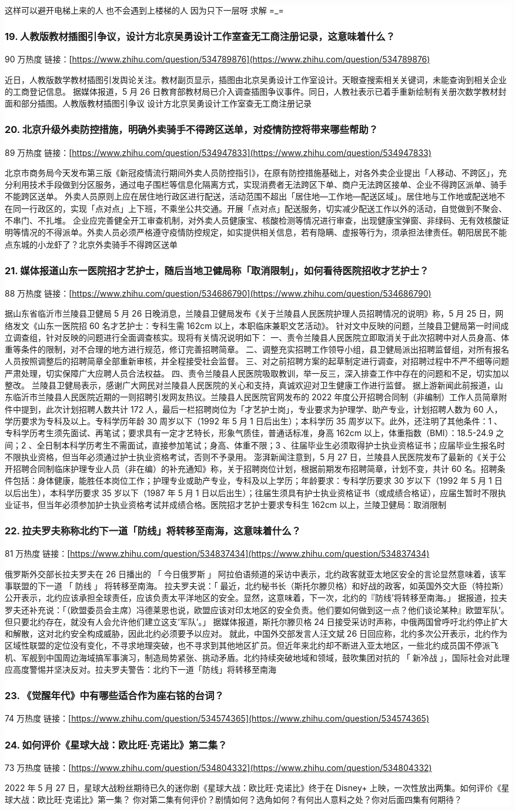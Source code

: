 这样可以避开电梯上来的人 也不会遇到上楼梯的人 因为只下一层呀 求解 =_=

### 19. 人教版教材插图引争议，设计方北京吴勇设计工作室查无工商注册记录，这意味着什么？
90 万热度 链接：[https://www.zhihu.com/question/534789876](https://www.zhihu.com/question/534789876)

近日，人教版数学教材插图引发舆论关注。教材副页显示，插图由北京吴勇设计工作室设计。天眼查搜索相关关键词，未能查询到相关企业的工商登记信息。 据媒体报道，5 月 26 日教育部教材局已介入调查插图争议事件。同日，人教社表示已着手重新绘制有关册次数学教材封面和部分插图。人教版教材插图引争议 设计方北京吴勇设计工作室查无工商注册记录

### 20. 北京升级外卖防控措施，明确外卖骑手不得跨区送单，对疫情防控将带来哪些帮助？
89 万热度 链接：[https://www.zhihu.com/question/534947833](https://www.zhihu.com/question/534947833)

北京市商务局今天发布第三版《新冠疫情流行期间外卖人员防控指引》，在原有防控措施基础上，对各外卖企业提出「人移动、不跨区」，充分利用技术手段做到分区服务，通过电子围栏等信息化隔离方式，实现消费者无法跨区下单、商户无法跨区接单、企业不得跨区派单、骑手不能跨区送单。 外卖人员原则上应在居住地行政区进行配送，活动范围不超出「居住地—工作地—配送区域」。居住地与工作地或配送地不在同一行政区的，实现「点对点」上下班，不乘坐公共交通。开展「点对点」配送服务，切实减少配送工作以外的活动，自觉做到不聚会、不串门、不扎堆。 企业应完善健全开工审查机制，对外卖人员健康宝、核酸检测等情况进行审查，出现健康宝弹窗、非绿码、无有效核酸证明等情况的不得派单。外卖人员必须严格遵守疫情防控规定，如实提供相关信息，若有隐瞒、虚报等行为，须承担法律责任。朝阳居民不能点东城的小龙虾了？北京外卖骑手不得跨区送单

### 21. 媒体报道山东一医院招才艺护士，随后当地卫健局称「取消限制」，如何看待医院招收才艺护士？
88 万热度 链接：[https://www.zhihu.com/question/534686790](https://www.zhihu.com/question/534686790)

据山东省临沂市兰陵县卫健局 5 月 26 日晚消息，兰陵县卫健局发布《关于兰陵县人民医院护理人员招聘情况的说明》称，5 月 25 日，网络发文《山东一医院招 60 名才艺护士：专科生需 162cm 以上，本职临床兼职文艺活动》。 针对文中反映的问题，兰陵县卫健局第一时间成立调查组，针对反映的问题进行全面调查核实。现将有关情况说明如下： 一、责令兰陵县人民医院立即取消关于此次招聘中对人员身高、体重等条件的限制，对不合理的地方进行规范，修订完善招聘简章。 二、调整充实招聘工作领导小组，县卫健局派出招聘监督组，对所有报名人员按照调整后的招聘简章全部重新审核，并全程接受社会监督。 三、对之前招聘方案的起草制定进行调查，对招聘过程中不严不细等问题严肃处理，切实保障广大应聘人员合法权益。 四、责令兰陵县人民医院吸取教训，举一反三，深入排查工作中存在的问题和不足，切实加以整改。 兰陵县卫健局表示，感谢广大网民对兰陵县人民医院的关心和支持，真诚欢迎对卫生健康工作进行监督。 据上游新闻此前报道，山东临沂市兰陵县人民医院近期的一则招聘引发网友热议。兰陵县人民医院官网发布的 2022 年度公开招聘合同制（非编制）工作人员简章附件中提到，此次计划招聘人数共计 172 人，最后一栏招聘岗位为「才艺护士岗」，专业要求为护理学、助产专业，计划招聘人数为 60 人，学历要求为专科及以上。专科学历年龄 30 周岁以下（1992 年 5 月 1 日后出生）；本科学历 35 周岁以下。此外，还注明了其他条件：1 、专科学历考生须先面试、再笔试；要求具有一定才艺特长，形象气质佳，普通话标准，身高 162cm 以上，体重指数（BMI）：18.5-24.9 之间；2 、全日制本科学历考生不需面试，直接参加笔试；身高、体重不限；3 、往届毕业生必须取得护士执业资格证书；应届毕业生报名时不限执业资格，但当年必须通过护士执业资格考试，否则不予录用。 澎湃新闻注意到，5 月 27 日，兰陵县人民医院发布了最新的《关于公开招聘合同制临床护理专业人员（非在编）的补充通知》称，关于招聘岗位计划，根据前期发布招聘简章，计划不变，共计 60 名。招聘条件包括：身体健康，能胜任本岗位工作；护理专业或助产专业，专科及以上学历；年龄要求：专科学历要求 30 岁以下（1992 年 5 月 1 日以后出生），本科学历要求 35 岁以下（1987 年 5 月 1 日以后出生）；往届生须具有护士执业资格证书（或成绩合格证），应届生暂时不限执业证书，但当年必须参加护士执业资格考试并成绩合格。医院招才艺护士要求专科生 162cm 以上，兰陵卫健局：取消限制

### 22. 拉夫罗夫称称北约下一道「防线」将转移至南海，这意味着什么？
81 万热度 链接：[https://www.zhihu.com/question/534837434](https://www.zhihu.com/question/534837434)

俄罗斯外交部长拉夫罗夫在 26 日播出的 「 今日俄罗斯 」 阿拉伯语频道的采访中表示，北约政客就亚太地区安全的言论显然意味着，该军事联盟的下一道 「 防线 」 将转移至南海。 拉夫罗夫说：「 最近，北约秘书长（斯托尔滕贝格）和好战的政客，如英国外交大臣（特拉斯）公开表示，北约应该承担全球责任，应该负责太平洋地区的安全。显然，这意味着，下一次，北约的『防线’将转移至南海。」 据报道，拉夫罗夫还补充说：「（欧盟委员会主席）冯德莱恩也说，欧盟应该对印太地区的安全负责。他们要如何做到这一点？他们谈论某种』欧盟军队’。但只要北约存在，就没有人会允许他们建立这支‘军队’。」 据媒体报道，斯托尔滕贝格 24 日接受采访时声称，中俄两国曾呼吁北约停止扩大和解散，这对北约安全构成威胁，因此北约必须要予以应对。 就此，中国外交部发言人汪文斌 26 日回应称，北约多次公开表示，北约作为区域性联盟的定位没有变化，不寻求地理突破，也不寻求到其他地区扩员。但近年来北约却不断进入亚太地区，一些北约成员国不停派飞机、军舰到中国周边海域搞军事演习，制造局势紧张、挑动矛盾。北约持续突破地域和领域，鼓吹集团对抗的 「 新冷战 」，国际社会对此理应高度警惕并坚决反对。拉夫罗夫警告：北约下一道「防线」将转移至南海

### 23. 《觉醒年代》中有哪些适合作为座右铭的台词？
74 万热度 链接：[https://www.zhihu.com/question/534574365](https://www.zhihu.com/question/534574365)



### 24. 如何评价《星球大战：欧比旺·克诺比》第二集？
73 万热度 链接：[https://www.zhihu.com/question/534804332](https://www.zhihu.com/question/534804332)

2022 年 5 月 27 日，星球大战粉丝期待已久的迷你剧《星球大战：欧比旺·克诺比》终于在 Disney+ 上映，一次性放出两集。如何评价《星球大战：欧比旺·克诺比》第一集？ 你对第二集有何评价？剧情如何？选角如何？有何出人意料之处？你对后面四集有何期待？
